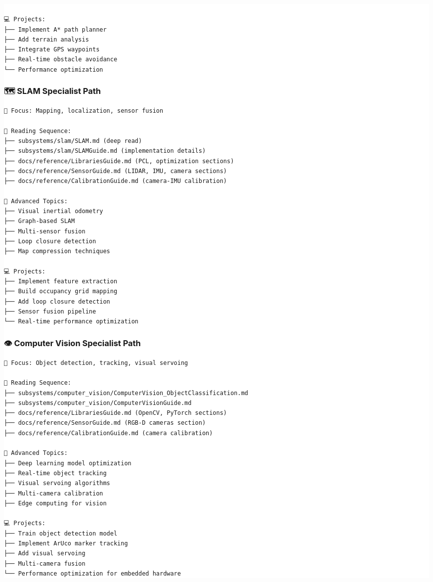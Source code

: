 ```

💻 Projects:
├── Implement A* path planner
├── Add terrain analysis
├── Integrate GPS waypoints
├── Real-time obstacle avoidance
└── Performance optimization
```

### **🗺️ SLAM Specialist Path**
```
🎯 Focus: Mapping, localization, sensor fusion

📖 Reading Sequence:
├── subsystems/slam/SLAM.md (deep read)
├── subsystems/slam/SLAMGuide.md (implementation details)
├── docs/reference/LibrariesGuide.md (PCL, optimization sections)
├── docs/reference/SensorGuide.md (LIDAR, IMU, camera sections)
├── docs/reference/CalibrationGuide.md (camera-IMU calibration)

🔧 Advanced Topics:
├── Visual inertial odometry
├── Graph-based SLAM
├── Multi-sensor fusion
├── Loop closure detection
├── Map compression techniques

💻 Projects:
├── Implement feature extraction
├── Build occupancy grid mapping
├── Add loop closure detection
├── Sensor fusion pipeline
└── Real-time performance optimization
```

### **👁️ Computer Vision Specialist Path**
```
🎯 Focus: Object detection, tracking, visual servoing

📖 Reading Sequence:
├── subsystems/computer_vision/ComputerVision_ObjectClassification.md
├── subsystems/computer_vision/ComputerVisionGuide.md
├── docs/reference/LibrariesGuide.md (OpenCV, PyTorch sections)
├── docs/reference/SensorGuide.md (RGB-D cameras section)
├── docs/reference/CalibrationGuide.md (camera calibration)

🔧 Advanced Topics:
├── Deep learning model optimization
├── Real-time object tracking
├── Visual servoing algorithms
├── Multi-camera calibration
├── Edge computing for vision

💻 Projects:
├── Train object detection model
├── Implement ArUco marker tracking
├── Add visual servoing
├── Multi-camera fusion
└── Performance optimization for embedded hardware
```
